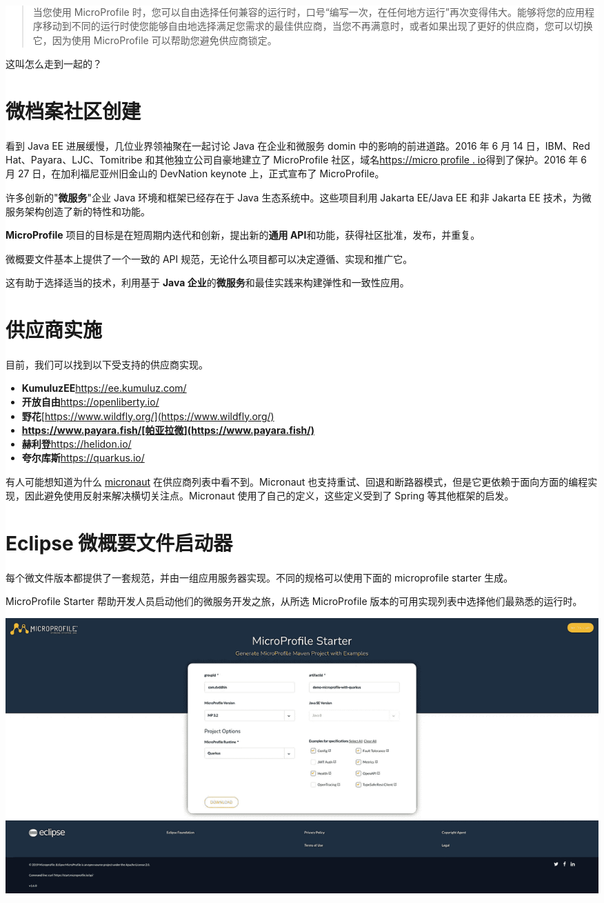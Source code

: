 > 当您使用 MicroProfile 时，您可以自由选择任何兼容的运行时，口号“编写一次，在任何地方运行”再次变得伟大。能够将您的应用程序移动到不同的运行时使您能够自由地选择满足您需求的最佳供应商，当您不再满意时，或者如果出现了更好的供应商，您可以切换它，因为使用 MicroProfile 可以帮助您避免供应商锁定。

这叫怎么走到一起的？

# 微档案社区创建

看到 Java EE 进展缓慢，几位业界领袖聚在一起讨论 Java 在企业和微服务 domin 中的影响的前进道路。2016 年 6 月 14 日，IBM、Red Hat、Payara、LJC、Tomitribe 和其他独立公司自豪地建立了 MicroProfile 社区，域名[https://micro profile . io](https://microprofile.io)得到了保护。2016 年 6 月 27 日，在加利福尼亚州旧金山的 DevNation keynote 上，正式宣布了 MicroProfile。

许多创新的"**微服务**"企业 Java 环境和框架已经存在于 Java 生态系统中。这些项目利用 Jakarta EE/Java EE 和非 Jakarta EE 技术，为微服务架构创造了新的特性和功能。

**MicroProfile** 项目的目标是在短周期内迭代和创新，提出新的**通用 API**和功能，获得社区批准，发布，并重复。

微概要文件基本上提供了一个一致的 API 规范，无论什么项目都可以决定遵循、实现和推广它。

这有助于选择适当的技术，利用基于 **Java 企业**的**微服务**和最佳实践来构建弹性和一致性应用。

# 供应商实施

目前，我们可以找到以下受支持的供应商实现。

*   **KumuluzEE**https://ee.kumuluz.com/
*   **开放自由**https://openliberty.io/
*   **野花**[https://www.wildfly.org/](https://www.wildfly.org/)
*   **https://www.payara.fish/[帕亚拉微](https://www.payara.fish/)**
*   **赫利登**https://helidon.io/
*   **夸尔库斯**https://quarkus.io/

有人可能想知道为什么 [micronaut](https://micronaut.io/) 在供应商列表中看不到。Micronaut 也支持重试、回退和断路器模式，但是它更依赖于面向方面的编程实现，因此避免使用反射来解决横切关注点。Micronaut 使用了自己的定义，这些定义受到了 Spring 等其他框架的启发。

# Eclipse **微概要文件**启动器

每个微文件版本都提供了一套规范，并由一组应用服务器实现。不同的规格可以使用下面的 microprofile starter 生成。

MicroProfile Starter 帮助开发人员启动他们的微服务开发之旅，从所选 MicroProfile 版本的可用实现列表中选择他们最熟悉的运行时。

![](img/d52e7f69e6925bbac5892a44cbbbe03c.png)
